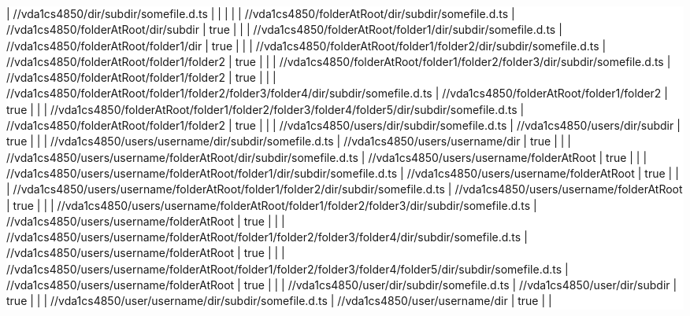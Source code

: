| //vda1cs4850/dir/subdir/somefile.d.ts                                                                    |                                                                                                          |           |                                                                                                          |
| //vda1cs4850/folderAtRoot/dir/subdir/somefile.d.ts                                                       | //vda1cs4850/folderAtRoot/dir/subdir                                                                     | true      |                                                                                                          |
| //vda1cs4850/folderAtRoot/folder1/dir/subdir/somefile.d.ts                                               | //vda1cs4850/folderAtRoot/folder1/dir                                                                    | true      |                                                                                                          |
| //vda1cs4850/folderAtRoot/folder1/folder2/dir/subdir/somefile.d.ts                                       | //vda1cs4850/folderAtRoot/folder1/folder2                                                                | true      |                                                                                                          |
| //vda1cs4850/folderAtRoot/folder1/folder2/folder3/dir/subdir/somefile.d.ts                               | //vda1cs4850/folderAtRoot/folder1/folder2                                                                | true      |                                                                                                          |
| //vda1cs4850/folderAtRoot/folder1/folder2/folder3/folder4/dir/subdir/somefile.d.ts                       | //vda1cs4850/folderAtRoot/folder1/folder2                                                                | true      |                                                                                                          |
| //vda1cs4850/folderAtRoot/folder1/folder2/folder3/folder4/folder5/dir/subdir/somefile.d.ts               | //vda1cs4850/folderAtRoot/folder1/folder2                                                                | true      |                                                                                                          |
| //vda1cs4850/users/dir/subdir/somefile.d.ts                                                              | //vda1cs4850/users/dir/subdir                                                                            | true      |                                                                                                          |
| //vda1cs4850/users/username/dir/subdir/somefile.d.ts                                                     | //vda1cs4850/users/username/dir                                                                          | true      |                                                                                                          |
| //vda1cs4850/users/username/folderAtRoot/dir/subdir/somefile.d.ts                                        | //vda1cs4850/users/username/folderAtRoot                                                                 | true      |                                                                                                          |
| //vda1cs4850/users/username/folderAtRoot/folder1/dir/subdir/somefile.d.ts                                | //vda1cs4850/users/username/folderAtRoot                                                                 | true      |                                                                                                          |
| //vda1cs4850/users/username/folderAtRoot/folder1/folder2/dir/subdir/somefile.d.ts                        | //vda1cs4850/users/username/folderAtRoot                                                                 | true      |                                                                                                          |
| //vda1cs4850/users/username/folderAtRoot/folder1/folder2/folder3/dir/subdir/somefile.d.ts                | //vda1cs4850/users/username/folderAtRoot                                                                 | true      |                                                                                                          |
| //vda1cs4850/users/username/folderAtRoot/folder1/folder2/folder3/folder4/dir/subdir/somefile.d.ts        | //vda1cs4850/users/username/folderAtRoot                                                                 | true      |                                                                                                          |
| //vda1cs4850/users/username/folderAtRoot/folder1/folder2/folder3/folder4/folder5/dir/subdir/somefile.d.ts | //vda1cs4850/users/username/folderAtRoot                                                                 | true      |                                                                                                          |
| //vda1cs4850/user/dir/subdir/somefile.d.ts                                                               | //vda1cs4850/user/dir/subdir                                                                             | true      |                                                                                                          |
| //vda1cs4850/user/username/dir/subdir/somefile.d.ts                                                      | //vda1cs4850/user/username/dir                                                                           | true      |                                                                                                          |